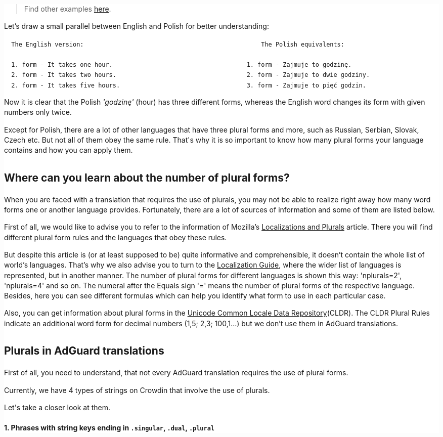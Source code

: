 
>Find other examples [here](https://developer.mozilla.org/en-US/docs/Mozilla/Localization/Localization_and_Plurals).

Let’s draw a small parallel between English and Polish for better understanding: 

      The English version:                                                 The Polish equivalents:

      1. form - It takes one hour.                                     1. form - Zajmuje to godzinę. 
      2. form - It takes two hours.                                    2. form - Zajmuje to dwie godziny. 
      2. form - It takes five hours.                                   3. form - Zajmuje to pięć godzin.
      
Now it is clear that the Polish *'godzinę'* (hour) has three different forms, whereas the English word changes its form with given numbers only twice.

Except for Polish, there are a lot of other languages that have three plural forms and more, such as Russian, Serbian, Slovak, Czech etc. But not all of them obey the same rule. That's why it is so important to know how many plural forms your language contains and how you can apply them.

<a name="where-to-learn"></a>

## Where can you learn about the number of plural forms?

When you are faced with a translation that requires the use of plurals, you may not be able to realize right away how many word forms one or another language provides. Fortunately, there are a lot of sources of information and some of them are listed below.

First of all, we would like to advise you to refer to the information of Mozilla’s [Localizations and Plurals](https://developer.mozilla.org/en-US/docs/Mozilla/Localization/Localization_and_Plurals) article. There you will find different plural form rules and the languages that obey these rules. 

But despite this article is (or at least supposed to be) quite informative and comprehensible, it doesn’t contain the whole list of world’s languages. That’s why we also advise you to turn to the [Localization Guide](http://docs.translatehouse.org/projects/localization-guide/en/latest/l10n/pluralforms.html), where the wider list of languages is represented, but in another manner. The number of plural forms for different languages is shown this way: 'nplurals=2', 'nplurals=4' and so on. The numeral after the Equals sign '='  means the number of plural forms of the respective language. Besides, here you can see different formulas which can help you identify what form to use in each particular case.

Also, you can get information about plural forms in the [Unicode Common Locale Data Repository](http://www.unicode.org/cldr/charts/latest/supplemental/language_plural_rules.html#rules)(CLDR). The CLDR Plural Rules indicate an additional word form for decimal numbers (1,5; 2,3; 100,1…) but we don’t use them in AdGuard translations.

<a name="translations"></a>

## Plurals in AdGuard translations

First of all, you need to understand, that not every AdGuard translation requires the use of plural forms. 

Currently, we have 4 types of strings on Crowdin that involve the use of plurals.  

Let's take a closer look at them.

<a name="1type"></a>
#### 1. **Phrases with string keys ending in `.singular`, `.dual`, `.plural`**
